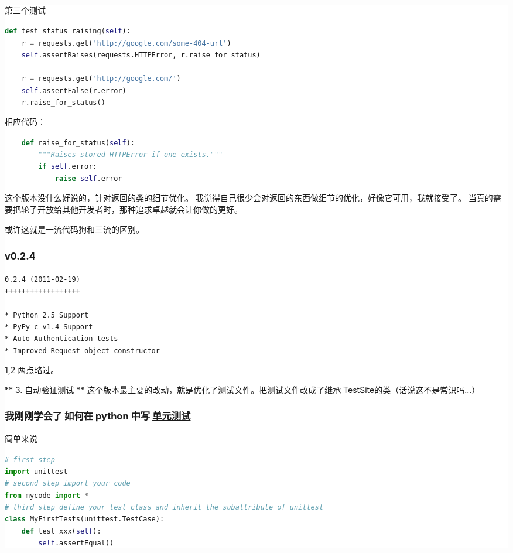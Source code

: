 第三个测试

```py
def test_status_raising(self):
	r = requests.get('http://google.com/some-404-url')
	self.assertRaises(requests.HTTPError, r.raise_for_status)
	
	r = requests.get('http://google.com/')
	self.assertFalse(r.error)
	r.raise_for_status()

```
相应代码：

```py
	def raise_for_status(self):
		"""Raises stored HTTPError if one exists."""
		if self.error:
			raise self.error
```

这个版本没什么好说的，针对返回的类的细节优化。
我觉得自己很少会对返回的东西做细节的优化，好像它可用，我就接受了。
当真的需要把轮子开放给其他开发者时，那种追求卓越就会让你做的更好。

或许这就是一流代码狗和三流的区别。

### v0.2.4

```
0.2.4 (2011-02-19)
++++++++++++++++++

* Python 2.5 Support
* PyPy-c v1.4 Support
* Auto-Authentication tests
* Improved Request object constructor

```
1,2 两点略过。

 ** 3. 自动验证测试 **
这个版本最主要的改动，就是优化了测试文件。把测试文件改成了继承 TestSite的类（话说这不是常识吗...）

### 我刚刚学会了 如何在 python 中写 [单元测试](https://medium.freecodecamp.org/learning-to-test-with-python-997ace2d8abe)
简单来说
```py
# first step
import unittest
# second step import your code
from mycode import *
# third step define your test class and inherit the subattribute of unittest
class MyFirstTests(unittest.TestCase): 
    def test_xxx(self):
        self.assertEqual()
```
